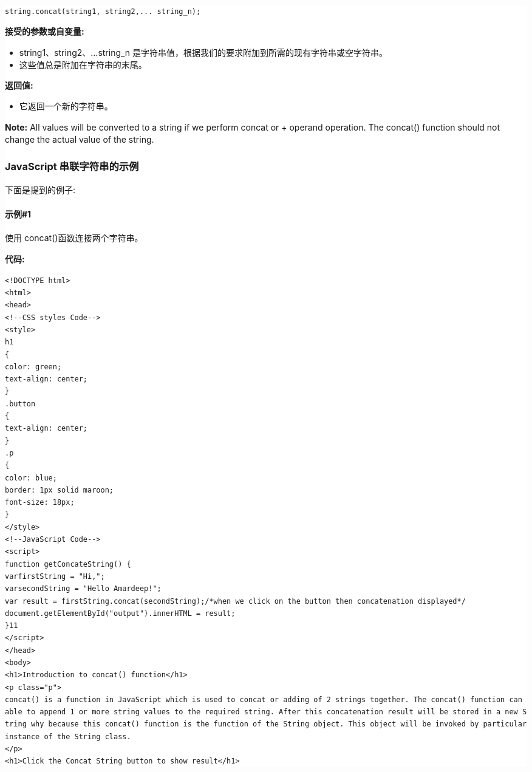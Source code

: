 ```
string.concat(string1, string2,... string_n);
```

**接受的参数或自变量:**

*   string1、string2、…string_n 是字符串值，根据我们的要求附加到所需的现有字符串或空字符串。
*   这些值总是附加在字符串的末尾。

**返回值:**

*   它返回一个新的字符串。

**Note:** All values will be converted to a string if we perform concat or + operand operation. The concat() function should not change the actual value of the string.

### JavaScript 串联字符串的示例

下面是提到的例子:

#### 示例#1

使用 concat()函数连接两个字符串。

**代码:**

```
<!DOCTYPE html>
<html>
<head>
<!--CSS styles Code-->
<style>
h1
{
color: green;
text-align: center;
}
.button
{
text-align: center;
}
.p
{
color: blue;
border: 1px solid maroon;
font-size: 18px;
}
</style>
<!--JavaScript Code-->
<script>
function getConcateString() {
varfirstString = "Hi,";
varsecondString = "Hello Amardeep!";
var result = firstString.concat(secondString);/*when we click on the button then concatenation displayed*/
document.getElementById("output").innerHTML = result;
}11
</script>
</head>
<body>
<h1>Introduction to concat() function</h1>
<p class="p">
concat() is a function in JavaScript which is used to concat or adding of 2 strings together. The concat() function can able to append 1 or more string values to the required string. After this concatenation result will be stored in a new String why because this concat() function is the function of the String object. This object will be invoked by particular instance of the String class.
</p>
<h1>Click the Concat String button to show result</h1>
```